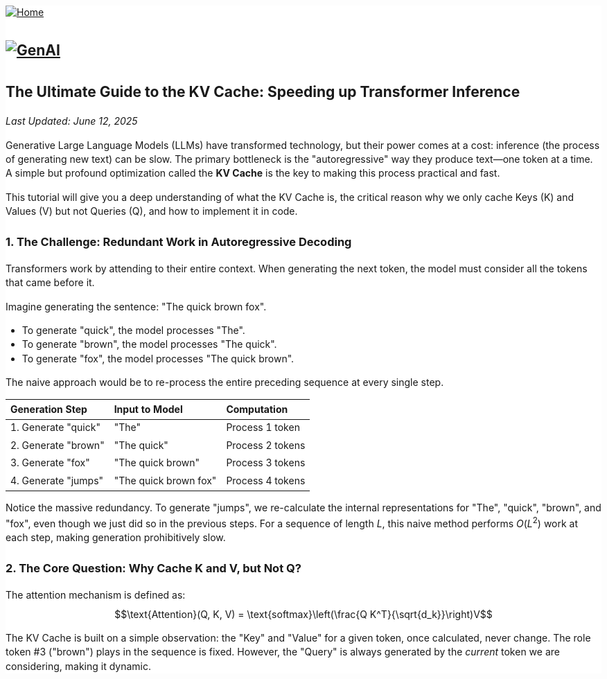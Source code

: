 [![Home](https://img.shields.io/badge/Home-Click%20Here-blue?style=flat&logo=homeadvisor&logoColor=white)](../../)

## [![GenAI](https://img.shields.io/badge/GenAI-Selected_Topics_in_Generative_AI-green?style=for-the-badge&logo=github)](../../main_page/GenAI)

## The Ultimate Guide to the KV Cache: Speeding up Transformer Inference
*Last Updated: June 12, 2025*

Generative Large Language Models (LLMs) have transformed technology, but their power comes at a cost: inference (the process of generating new text) can be slow. The primary bottleneck is the "autoregressive" way they produce text—one token at a time. A simple but profound optimization called the **KV Cache** is the key to making this process practical and fast.

This tutorial will give you a deep understanding of what the KV Cache is, the critical reason why we only cache Keys (K) and Values (V) but not Queries (Q), and how to implement it in code.

### 1. The Challenge: Redundant Work in Autoregressive Decoding

Transformers work by attending to their entire context. When generating the next token, the model must consider all the tokens that came before it.

Imagine generating the sentence: "The quick brown fox".
* To generate "quick", the model processes "The".
* To generate "brown", the model processes "The quick".
* To generate "fox", the model processes "The quick brown".

The naive approach would be to re-process the entire preceding sequence at every single step.

| Generation Step | Input to Model | Computation |
| :--- | :--- | :--- |
| 1. Generate "quick" | "The" | Process 1 token |
| 2. Generate "brown" | "The quick" | Process 2 tokens |
| 3. Generate "fox" | "The quick brown" | Process 3 tokens |
| 4. Generate "jumps" | "The quick brown fox" | Process 4 tokens |

Notice the massive redundancy. To generate "jumps", we re-calculate the internal representations for "The", "quick", "brown", and "fox", even though we just did so in the previous steps. For a sequence of length $L$, this naive method performs $O(L^2)$ work at each step, making generation prohibitively slow.

### 2. The Core Question: Why Cache K and V, but Not Q?

The attention mechanism is defined as:
$$\text{Attention}(Q, K, V) = \text{softmax}\left(\frac{Q K^T}{\sqrt{d_k}}\right)V$$

The KV Cache is built on a simple observation: the "Key" and "Value" for a given token, once calculated, never change. The role token #3 ("brown") plays in the sequence is fixed. However, the "Query" is always generated by the *current* token we are considering, making it dynamic.
